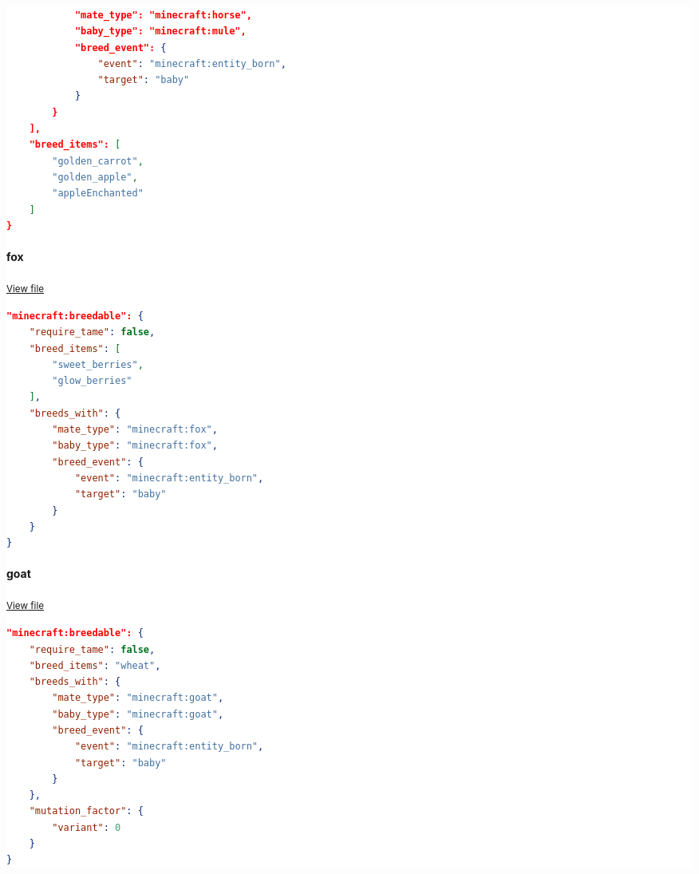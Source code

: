 ```json
            "mate_type": "minecraft:horse",
            "baby_type": "minecraft:mule",
            "breed_event": {
                "event": "minecraft:entity_born",
                "target": "baby"
            }
        }
    ],
    "breed_items": [
        "golden_carrot",
        "golden_apple",
        "appleEnchanted"
    ]
}
```

#### fox

<small>[View file](https://github.com/bedrock-dot-dev/packs/tree/master/stable/behavior/entities/fox.json)</small>

<CodeHeader></CodeHeader>

```json
"minecraft:breedable": {
    "require_tame": false,
    "breed_items": [
        "sweet_berries",
        "glow_berries"
    ],
    "breeds_with": {
        "mate_type": "minecraft:fox",
        "baby_type": "minecraft:fox",
        "breed_event": {
            "event": "minecraft:entity_born",
            "target": "baby"
        }
    }
}
```

#### goat

<small>[View file](https://github.com/bedrock-dot-dev/packs/tree/master/stable/behavior/entities/goat.json)</small>

<CodeHeader></CodeHeader>

```json
"minecraft:breedable": {
    "require_tame": false,
    "breed_items": "wheat",
    "breeds_with": {
        "mate_type": "minecraft:goat",
        "baby_type": "minecraft:goat",
        "breed_event": {
            "event": "minecraft:entity_born",
            "target": "baby"
        }
    },
    "mutation_factor": {
        "variant": 0
    }
}
```
